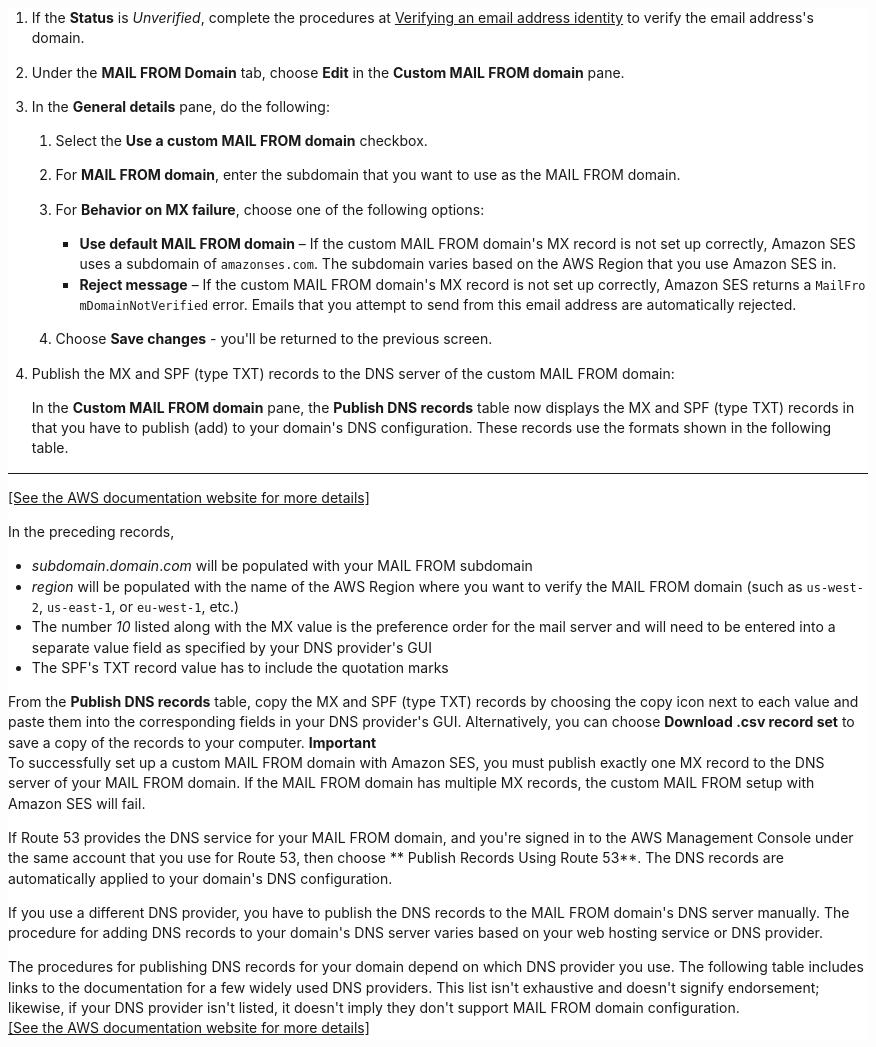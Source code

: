    1. If the **Status** is *Unverified*, complete the procedures at [Verifying an email address identity](creating-identities.md#just-verify-email-proc) to verify the email address's domain\. 

1. Under the **MAIL FROM Domain** tab, choose **Edit** in the **Custom MAIL FROM domain** pane\.

1. In the **General details** pane, do the following:

   1. Select the **Use a custom MAIL FROM domain** checkbox\.

   1. For **MAIL FROM domain**, enter the subdomain that you want to use as the MAIL FROM domain\.

   1. For **Behavior on MX failure**, choose one of the following options:
      + **Use default MAIL FROM domain** – If the custom MAIL FROM domain's MX record is not set up correctly, Amazon SES uses a subdomain of `amazonses.com`\. The subdomain varies based on the AWS Region that you use Amazon SES in\.
      + **Reject message** – If the custom MAIL FROM domain's MX record is not set up correctly, Amazon SES returns a `MailFromDomainNotVerified` error\. Emails that you attempt to send from this email address are automatically rejected\.

   1. Choose **Save changes** \- you'll be returned to the previous screen\.

1. Publish the MX and SPF \(type TXT\) records to the DNS server of the custom MAIL FROM domain:

   In the **Custom MAIL FROM domain** pane, the **Publish DNS records** table now displays the MX and SPF \(type TXT\) records in that you have to publish \(add\) to your domain's DNS configuration\. These records use the formats shown in the following table\.   
****    
[\[See the AWS documentation website for more details\]](http://docs.aws.amazon.com/ses/latest/dg/mail-from.html)

   In the preceding records,
   + *subdomain*\.*domain*\.*com* will be populated with your MAIL FROM subdomain
   + *region* will be populated with the name of the AWS Region where you want to verify the MAIL FROM domain \(such as `us-west-2`, `us-east-1`, or `eu-west-1`, etc\.\)
   + The number *10* listed along with the MX value is the preference order for the mail server  and will need to be entered into a separate value field as specified by your DNS provider's GUI
   + The SPF's TXT record value has to include the quotation marks

   From the **Publish DNS records** table, copy the MX and SPF \(type TXT\) records by choosing the copy icon next to each value and paste them into the corresponding fields in your DNS provider's GUI\. Alternatively, you can choose **Download \.csv record set** to save a copy of the records to your computer\.
**Important**  
To successfully set up a custom MAIL FROM domain with Amazon SES, you must publish exactly one MX record to the DNS server of your MAIL FROM domain\. If the MAIL FROM domain has multiple MX records, the custom MAIL FROM setup with Amazon SES will fail\.

   If Route 53 provides the DNS service for your MAIL FROM domain, and you're signed in to the AWS Management Console under the same account that you use for Route 53, then choose ** Publish Records Using Route 53**\. The DNS records are automatically applied to your domain's DNS configuration\.

   If you use a different DNS provider, you have to publish the DNS records to the MAIL FROM domain's DNS server manually\. The procedure for adding DNS records to your domain's DNS server varies based on your web hosting service or DNS provider\. 

   The procedures for publishing DNS records for your domain depend on which DNS provider you use\. The following table includes links to the documentation for a few widely used DNS providers\. This list isn't exhaustive and doesn't signify endorsement; likewise, if your DNS provider isn't listed, it doesn't imply they don't support MAIL FROM domain configuration\.    
[\[See the AWS documentation website for more details\]](http://docs.aws.amazon.com/ses/latest/dg/mail-from.html)

